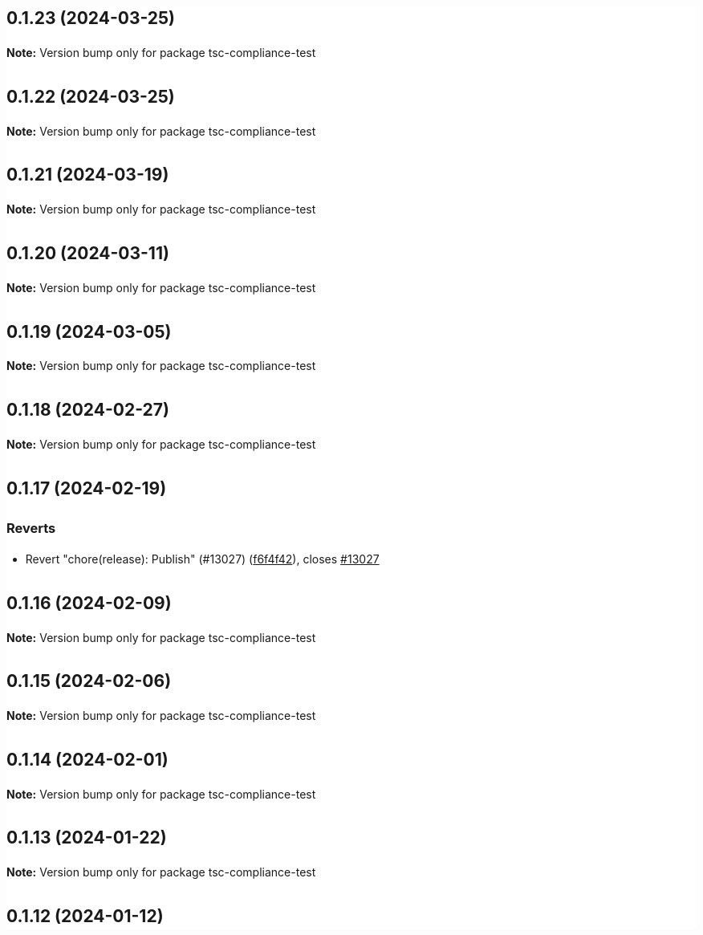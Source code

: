 ## 0.1.23 (2024-03-25)

**Note:** Version bump only for package tsc-compliance-test

## 0.1.22 (2024-03-25)

**Note:** Version bump only for package tsc-compliance-test

## 0.1.21 (2024-03-19)

**Note:** Version bump only for package tsc-compliance-test

## 0.1.20 (2024-03-11)

**Note:** Version bump only for package tsc-compliance-test

## 0.1.19 (2024-03-05)

**Note:** Version bump only for package tsc-compliance-test

## 0.1.18 (2024-02-27)

**Note:** Version bump only for package tsc-compliance-test

## 0.1.17 (2024-02-19)

### Reverts

- Revert "chore(release): Publish" (#13027) ([f6f4f42](https://github.com/aws-amplify/amplify-js/commit/f6f4f42befa04ed3c1502fa0adf17c6700abfddf)), closes [#13027](https://github.com/aws-amplify/amplify-js/issues/13027)

## 0.1.16 (2024-02-09)

**Note:** Version bump only for package tsc-compliance-test

## 0.1.15 (2024-02-06)

**Note:** Version bump only for package tsc-compliance-test

## 0.1.14 (2024-02-01)

**Note:** Version bump only for package tsc-compliance-test

## 0.1.13 (2024-01-22)

**Note:** Version bump only for package tsc-compliance-test

## 0.1.12 (2024-01-12)
